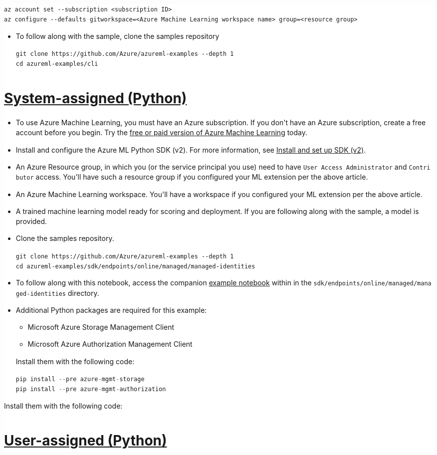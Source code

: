    ```azurecli
   az account set --subscription <subscription ID>
   az configure --defaults gitworkspace=<Azure Machine Learning workspace name> group=<resource group>
   ```

* To follow along with the sample, clone the samples repository

    ```azurecli
    git clone https://github.com/Azure/azureml-examples --depth 1
    cd azureml-examples/cli
    ```

# [System-assigned (Python)](#tab/system-identity-python)

* To use Azure Machine Learning, you must have an Azure subscription. If you don't have an Azure subscription, create a free account before you begin. Try the [free or paid version of Azure Machine Learning](https://azure.microsoft.com/free/) today.

* Install and configure the Azure ML Python SDK (v2). For more information, see [Install and set up SDK (v2)](https://aka.ms/sdk-v2-install).

* An Azure Resource group, in which you (or the service principal you use) need to have `User Access Administrator` and  `Contributor` access. You'll have such a resource group if you configured your ML extension per the above article.

* An Azure Machine Learning workspace. You'll have a workspace if you configured your ML extension per the above article.

* A trained machine learning model ready for scoring and deployment. If you are following along with the sample, a model is provided.

* Clone the samples repository. 

    ```azurecli
    git clone https://github.com/Azure/azureml-examples --depth 1
    cd azureml-examples/sdk/endpoints/online/managed/managed-identities
    ```
* To follow along with this notebook, access the companion [example notebook](online-endpoints-managed-identity-sai.ipynb) within in the  `sdk/endpoints/online/managed/managed-identities` directory. 

* Additional Python packages are required for this example: 

    * Microsoft Azure Storage Management Client 

    * Microsoft Azure Authorization Management Client

    Install them with the following code: 
    
    ```python 
    pip install --pre azure-mgmt-storage
    pip install --pre azure-mgmt-authorization
    ```


Install them with the following code:

# [User-assigned (Python)](#tab/user-identity-python)
